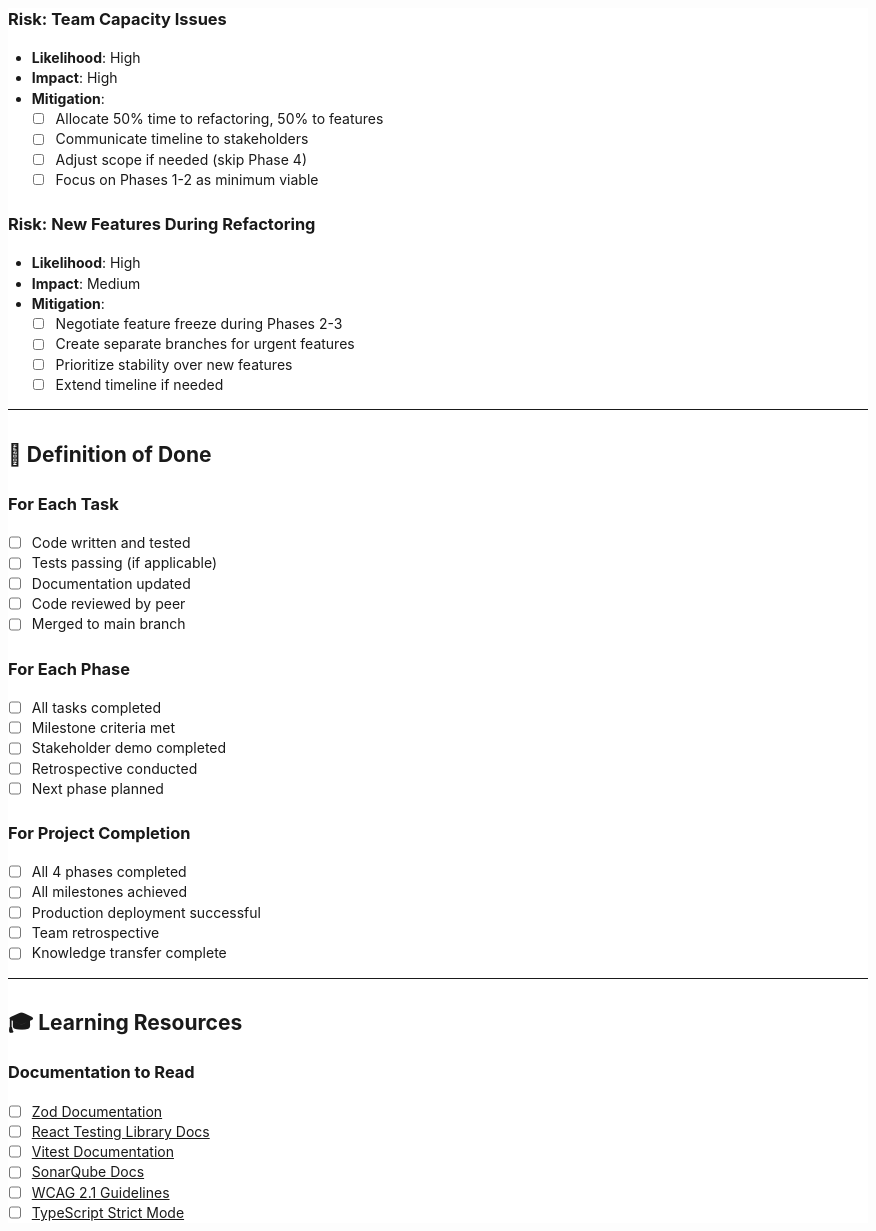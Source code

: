 ### Risk: Team Capacity Issues
- **Likelihood**: High
- **Impact**: High
- **Mitigation**:
  - [ ] Allocate 50% time to refactoring, 50% to features
  - [ ] Communicate timeline to stakeholders
  - [ ] Adjust scope if needed (skip Phase 4)
  - [ ] Focus on Phases 1-2 as minimum viable

### Risk: New Features During Refactoring
- **Likelihood**: High
- **Impact**: Medium
- **Mitigation**:
  - [ ] Negotiate feature freeze during Phases 2-3
  - [ ] Create separate branches for urgent features
  - [ ] Prioritize stability over new features
  - [ ] Extend timeline if needed

---

## 📝 Definition of Done

### For Each Task
- [ ] Code written and tested
- [ ] Tests passing (if applicable)
- [ ] Documentation updated
- [ ] Code reviewed by peer
- [ ] Merged to main branch

### For Each Phase
- [ ] All tasks completed
- [ ] Milestone criteria met
- [ ] Stakeholder demo completed
- [ ] Retrospective conducted
- [ ] Next phase planned

### For Project Completion
- [ ] All 4 phases completed
- [ ] All milestones achieved
- [ ] Production deployment successful
- [ ] Team retrospective
- [ ] Knowledge transfer complete

---

## 🎓 Learning Resources

### Documentation to Read
- [ ] [Zod Documentation](https://zod.dev/)
- [ ] [React Testing Library Docs](https://testing-library.com/react)
- [ ] [Vitest Documentation](https://vitest.dev/)
- [ ] [SonarQube Docs](https://docs.sonarqube.org/)
- [ ] [WCAG 2.1 Guidelines](https://www.w3.org/WAI/WCAG21/quickref/)
- [ ] [TypeScript Strict Mode](https://www.typescriptlang.org/tsconfig#strict)
